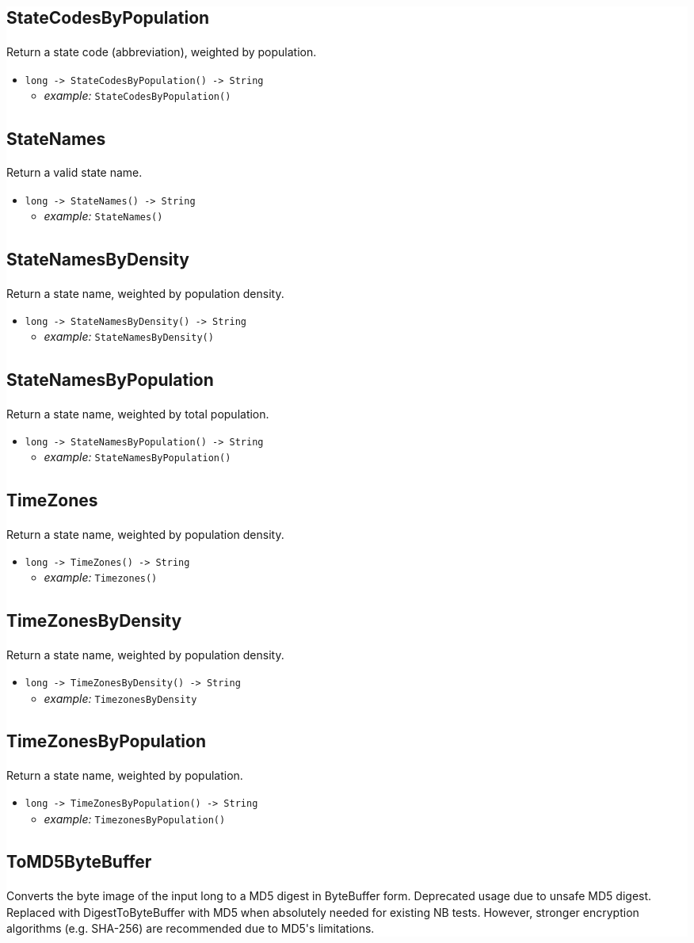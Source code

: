 ## StateCodesByPopulation

Return a state code (abbreviation), weighted by population.

- `long -> StateCodesByPopulation() -> String`
  - *example:* `StateCodesByPopulation()`

## StateNames

Return a valid state name.

- `long -> StateNames() -> String`
  - *example:* `StateNames()`

## StateNamesByDensity

Return a state name, weighted by population density.

- `long -> StateNamesByDensity() -> String`
  - *example:* `StateNamesByDensity()`

## StateNamesByPopulation

Return a state name, weighted by total population.

- `long -> StateNamesByPopulation() -> String`
  - *example:* `StateNamesByPopulation()`

## TimeZones

Return a state name, weighted by population density.

- `long -> TimeZones() -> String`
  - *example:* `Timezones()`

## TimeZonesByDensity

Return a state name, weighted by population density.

- `long -> TimeZonesByDensity() -> String`
  - *example:* `TimezonesByDensity`

## TimeZonesByPopulation

Return a state name, weighted by population.

- `long -> TimeZonesByPopulation() -> String`
  - *example:* `TimezonesByPopulation()`

## ToMD5ByteBuffer

Converts the byte image of the input long to a MD5 digest in ByteBuffer form. Deprecated usage due to unsafe MD5 digest. Replaced with DigestToByteBuffer with MD5 when absolutely needed for existing NB tests. However, stronger encryption algorithms (e.g. SHA-256) are recommended due to MD5's limitations.
